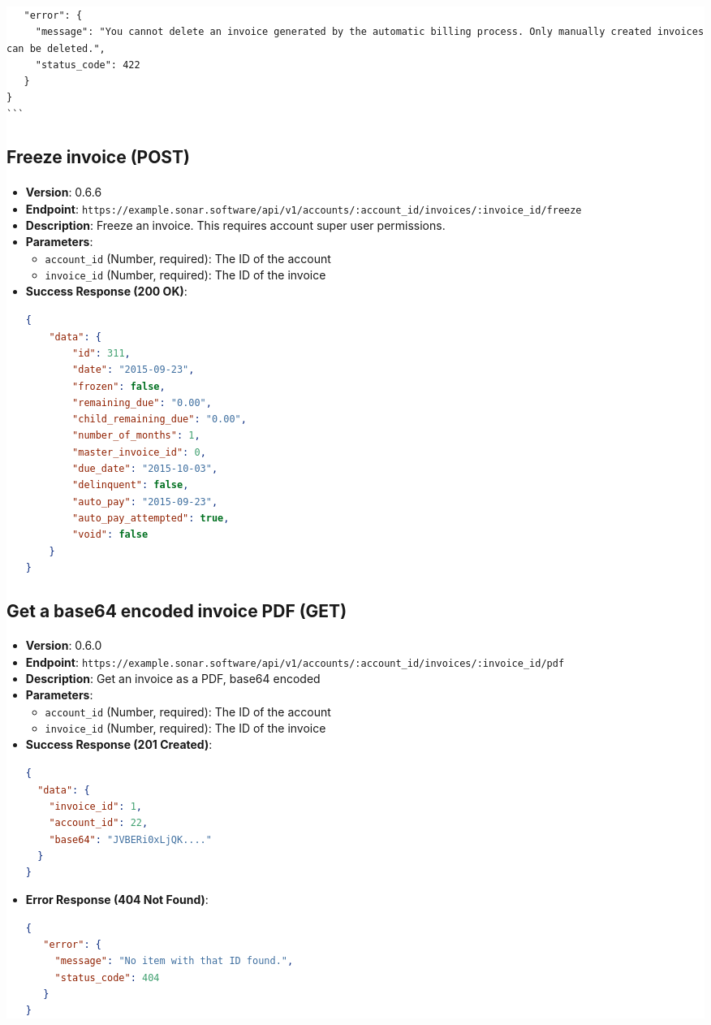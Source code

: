        "error": {
         "message": "You cannot delete an invoice generated by the automatic billing process. Only manually created invoices can be deleted.",
         "status_code": 422
       }
    }
    ```

## Freeze invoice (POST)
- **Version**: 0.6.6
- **Endpoint**: `https://example.sonar.software/api/v1/accounts/:account_id/invoices/:invoice_id/freeze`
- **Description**: Freeze an invoice. This requires account super user permissions.
- **Parameters**:
    - `account_id` (Number, required): The ID of the account
    - `invoice_id` (Number, required): The ID of the invoice
- **Success Response (200 OK)**:
    ```json
    {
        "data": {
            "id": 311,
            "date": "2015-09-23",
            "frozen": false,
            "remaining_due": "0.00",
            "child_remaining_due": "0.00",
            "number_of_months": 1,
            "master_invoice_id": 0,
            "due_date": "2015-10-03",
            "delinquent": false,
            "auto_pay": "2015-09-23",
            "auto_pay_attempted": true,
            "void": false
        }
    }
    ```

## Get a base64 encoded invoice PDF (GET)
- **Version**: 0.6.0
- **Endpoint**: `https://example.sonar.software/api/v1/accounts/:account_id/invoices/:invoice_id/pdf`
- **Description**: Get an invoice as a PDF, base64 encoded
- **Parameters**:
    - `account_id` (Number, required): The ID of the account
    - `invoice_id` (Number, required): The ID of the invoice
- **Success Response (201 Created)**:
    ```json
    {
      "data": {
        "invoice_id": 1,
        "account_id": 22,
        "base64": "JVBERi0xLjQK...."
      }
    }
    ```
- **Error Response (404 Not Found)**:
    ```json
    {
       "error": {
         "message": "No item with that ID found.",
         "status_code": 404
       }
    }